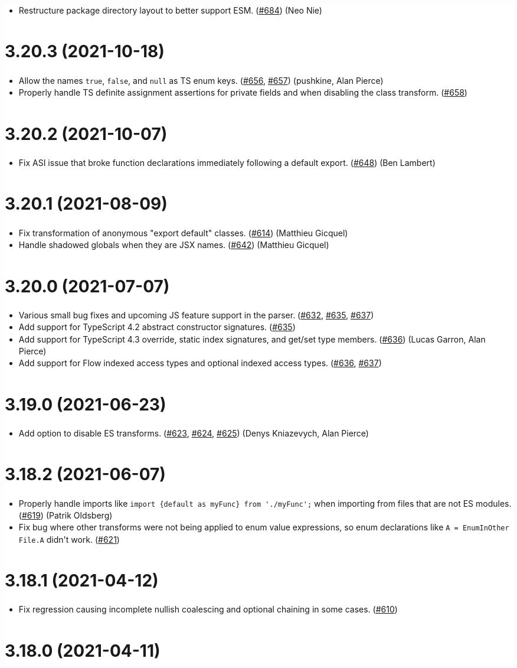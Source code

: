 * Restructure package directory layout to better support ESM. ([#684]) (Neo Nie)

# 3.20.3 (2021-10-18)

* Allow the names `true`, `false`, and `null` as TS enum keys. ([#656], [#657]) (pushkine, Alan Pierce)
* Properly handle TS definite assignment assertions for private fields and when
  disabling the class transform. ([#658])

# 3.20.2 (2021-10-07)

* Fix ASI issue that broke function declarations immediately following a default
  export. ([#648]) (Ben Lambert)

# 3.20.1 (2021-08-09)

* Fix transformation of anonymous "export default" classes. ([#614]) (Matthieu Gicquel)
* Handle shadowed globals when they are JSX names. ([#642]) (Matthieu Gicquel)

# 3.20.0 (2021-07-07)

* Various small bug fixes and upcoming JS feature support in the parser. ([#632], [#635], [#637])
* Add support for TypeScript 4.2 abstract constructor signatures. ([#635])
* Add support for TypeScript 4.3 override, static index signatures, and get/set
  type members. ([#636]) (Lucas Garron, Alan Pierce)
* Add support for Flow indexed access types and optional indexed access types.
  ([#636], [#637])

# 3.19.0 (2021-06-23)

* Add option to disable ES transforms. ([#623], [#624], [#625]) (Denys Kniazevych, Alan Pierce)

# 3.18.2 (2021-06-07)

* Properly handle imports like `import {default as myFunc} from './myFunc';`
  when importing from files that are not ES modules. ([#619]) (Patrik Oldsberg)
* Fix bug where other transforms were not being applied to enum value
  expressions, so enum declarations like `A = EnumInOtherFile.A` didn't work.
  ([#621])

# 3.18.1 (2021-04-12)

* Fix regression causing incomplete nullish coalescing and optional chaining in
  some cases. ([#610])

# 3.18.0 (2021-04-11)


[#233]: https://github.com/alangpierce/sucrase/pull/233
[#237]: https://github.com/alangpierce/sucrase/pull/237
[#243]: https://github.com/alangpierce/sucrase/pull/243
[#244]: https://github.com/alangpierce/sucrase/pull/244
[#257]: https://github.com/alangpierce/sucrase/pull/257
[#261]: https://github.com/alangpierce/sucrase/pull/261
[#264]: https://github.com/alangpierce/sucrase/pull/264
[#265]: https://github.com/alangpierce/sucrase/pull/265
[#268]: https://github.com/alangpierce/sucrase/pull/268
[#270]: https://github.com/alangpierce/sucrase/pull/270
[#271]: https://github.com/alangpierce/sucrase/pull/271
[#272]: https://github.com/alangpierce/sucrase/pull/272
[#273]: https://github.com/alangpierce/sucrase/pull/273
[#274]: https://github.com/alangpierce/sucrase/pull/274
[#275]: https://github.com/alangpierce/sucrase/pull/275
[#276]: https://github.com/alangpierce/sucrase/pull/276
[#278]: https://github.com/alangpierce/sucrase/pull/278
[#279]: https://github.com/alangpierce/sucrase/pull/279
[#282]: https://github.com/alangpierce/sucrase/pull/282
[#284]: https://github.com/alangpierce/sucrase/pull/284
[#285]: https://github.com/alangpierce/sucrase/pull/285
[#286]: https://github.com/alangpierce/sucrase/pull/286
[#288]: https://github.com/alangpierce/sucrase/pull/288
[#290]: https://github.com/alangpierce/sucrase/pull/290
[#292]: https://github.com/alangpierce/sucrase/pull/292
[#296]: https://github.com/alangpierce/sucrase/pull/296
[#305]: https://github.com/alangpierce/sucrase/pull/305
[#308]: https://github.com/alangpierce/sucrase/pull/308
[#313]: https://github.com/alangpierce/sucrase/pull/313
[#314]: https://github.com/alangpierce/sucrase/pull/314
[#315]: https://github.com/alangpierce/sucrase/pull/315
[#316]: https://github.com/alangpierce/sucrase/pull/316
[#317]: https://github.com/alangpierce/sucrase/pull/317
[#321]: https://github.com/alangpierce/sucrase/pull/321
[#324]: https://github.com/alangpierce/sucrase/pull/324
[#327]: https://github.com/alangpierce/sucrase/pull/327
[#331]: https://github.com/alangpierce/sucrase/pull/331
[#333]: https://github.com/alangpierce/sucrase/pull/333
[#337]: https://github.com/alangpierce/sucrase/pull/337
[#338]: https://github.com/alangpierce/sucrase/pull/338
[#339]: https://github.com/alangpierce/sucrase/pull/339
[#340]: https://github.com/alangpierce/sucrase/pull/340
[#342]: https://github.com/alangpierce/sucrase/pull/342
[#359]: https://github.com/alangpierce/sucrase/pull/359
[#363]: https://github.com/alangpierce/sucrase/pull/363
[#376]: https://github.com/alangpierce/sucrase/pull/376
[#380]: https://github.com/alangpierce/sucrase/pull/380
[#384]: https://github.com/alangpierce/sucrase/pull/384
[#386]: https://github.com/alangpierce/sucrase/pull/386
[#389]: https://github.com/alangpierce/sucrase/pull/389
[#390]: https://github.com/alangpierce/sucrase/pull/390
[#393]: https://github.com/alangpierce/sucrase/pull/393
[#399]: https://github.com/alangpierce/sucrase/pull/399
[#402]: https://github.com/alangpierce/sucrase/pull/402
[#403]: https://github.com/alangpierce/sucrase/pull/403
[#405]: https://github.com/alangpierce/sucrase/pull/405
[#409]: https://github.com/alangpierce/sucrase/pull/409
[#410]: https://github.com/alangpierce/sucrase/pull/410
[#425]: https://github.com/alangpierce/sucrase/pull/425
[#430]: https://github.com/alangpierce/sucrase/pull/430
[#431]: https://github.com/alangpierce/sucrase/pull/431
[#433]: https://github.com/alangpierce/sucrase/pull/433
[#438]: https://github.com/alangpierce/sucrase/pull/438
[#439]: https://github.com/alangpierce/sucrase/pull/439
[#440]: https://github.com/alangpierce/sucrase/pull/440
[#441]: https://github.com/alangpierce/sucrase/pull/441
[#443]: https://github.com/alangpierce/sucrase/pull/443
[#448]: https://github.com/alangpierce/sucrase/pull/448
[#463]: https://github.com/alangpierce/sucrase/pull/463
[#468]: https://github.com/alangpierce/sucrase/pull/468
[#485]: https://github.com/alangpierce/sucrase/pull/485
[#487]: https://github.com/alangpierce/sucrase/pull/487
[#488]: https://github.com/alangpierce/sucrase/pull/488
[#490]: https://github.com/alangpierce/sucrase/pull/490
[#492]: https://github.com/alangpierce/sucrase/pull/492
[#496]: https://github.com/alangpierce/sucrase/pull/496
[#497]: https://github.com/alangpierce/sucrase/pull/497
[#498]: https://github.com/alangpierce/sucrase/pull/498
[#504]: https://github.com/alangpierce/sucrase/pull/504
[#509]: https://github.com/alangpierce/sucrase/pull/509
[#512]: https://github.com/alangpierce/sucrase/pull/512
[#516]: https://github.com/alangpierce/sucrase/pull/516
[#519]: https://github.com/alangpierce/sucrase/pull/519
[#523]: https://github.com/alangpierce/sucrase/pull/523
[#529]: https://github.com/alangpierce/sucrase/pull/529
[#531]: https://github.com/alangpierce/sucrase/pull/531
[#532]: https://github.com/alangpierce/sucrase/pull/532
[#533]: https://github.com/alangpierce/sucrase/pull/533
[#537]: https://github.com/alangpierce/sucrase/pull/537
[#556]: https://github.com/alangpierce/sucrase/pull/556
[#564]: https://github.com/alangpierce/sucrase/pull/564
[#567]: https://github.com/alangpierce/sucrase/pull/567
[#571]: https://github.com/alangpierce/sucrase/pull/571
[#573]: https://github.com/alangpierce/sucrase/pull/573
[#574]: https://github.com/alangpierce/sucrase/pull/574
[#575]: https://github.com/alangpierce/sucrase/pull/575
[#593]: https://github.com/alangpierce/sucrase/pull/593
[#540]: https://github.com/alangpierce/sucrase/pull/540
[#604]: https://github.com/alangpierce/sucrase/pull/604
[#610]: https://github.com/alangpierce/sucrase/pull/610
[#614]: https://github.com/alangpierce/sucrase/pull/614
[#619]: https://github.com/alangpierce/sucrase/pull/619
[#621]: https://github.com/alangpierce/sucrase/pull/621
[#623]: https://github.com/alangpierce/sucrase/pull/623
[#624]: https://github.com/alangpierce/sucrase/pull/624
[#625]: https://github.com/alangpierce/sucrase/pull/625
[#632]: https://github.com/alangpierce/sucrase/pull/632
[#635]: https://github.com/alangpierce/sucrase/pull/635
[#636]: https://github.com/alangpierce/sucrase/pull/636
[#637]: https://github.com/alangpierce/sucrase/pull/637
[#642]: https://github.com/alangpierce/sucrase/pull/642
[#648]: https://github.com/alangpierce/sucrase/pull/648
[#656]: https://github.com/alangpierce/sucrase/pull/656
[#657]: https://github.com/alangpierce/sucrase/pull/657
[#658]: https://github.com/alangpierce/sucrase/pull/658
[#673]: https://github.com/alangpierce/sucrase/pull/673
[#684]: https://github.com/alangpierce/sucrase/pull/684
[#698]: https://github.com/alangpierce/sucrase/pull/698
[#708]: https://github.com/alangpierce/sucrase/pull/708
[#709]: https://github.com/alangpierce/sucrase/pull/709
[#711]: https://github.com/alangpierce/sucrase/pull/711
[#713]: https://github.com/alangpierce/sucrase/pull/713
[#714]: https://github.com/alangpierce/sucrase/pull/714
[#716]: https://github.com/alangpierce/sucrase/pull/716
[#717]: https://github.com/alangpierce/sucrase/pull/717
[#719]: https://github.com/alangpierce/sucrase/pull/719
[#721]: https://github.com/alangpierce/sucrase/pull/721
[#723]: https://github.com/alangpierce/sucrase/pull/723
[#727]: https://github.com/alangpierce/sucrase/pull/727
[#728]: https://github.com/alangpierce/sucrase/pull/728
[#729]: https://github.com/alangpierce/sucrase/pull/729
[#732]: https://github.com/alangpierce/sucrase/pull/732
[#738]: https://github.com/alangpierce/sucrase/pull/738
[#739]: https://github.com/alangpierce/sucrase/pull/739
[#740]: https://github.com/alangpierce/sucrase/pull/740
[#742]: https://github.com/alangpierce/sucrase/pull/742
[#746]: https://github.com/alangpierce/sucrase/pull/746
[#766]: https://github.com/alangpierce/sucrase/pull/766
[#769]: https://github.com/alangpierce/sucrase/pull/769
[#785]: https://github.com/alangpierce/sucrase/pull/785
[#786]: https://github.com/alangpierce/sucrase/pull/786
[#788]: https://github.com/alangpierce/sucrase/pull/788
[#789]: https://github.com/alangpierce/sucrase/pull/789
[#790]: https://github.com/alangpierce/sucrase/pull/790